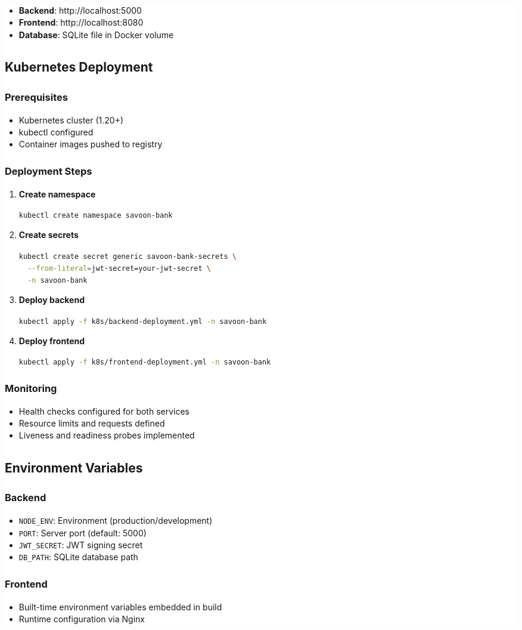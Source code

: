 - **Backend**: http://localhost:5000
- **Frontend**: http://localhost:8080
- **Database**: SQLite file in Docker volume

## Kubernetes Deployment

### Prerequisites

- Kubernetes cluster (1.20+)
- kubectl configured
- Container images pushed to registry

### Deployment Steps

1. **Create namespace**
   ```bash
   kubectl create namespace savoon-bank
   ```

2. **Create secrets**
   ```bash
   kubectl create secret generic savoon-bank-secrets \
     --from-literal=jwt-secret=your-jwt-secret \
     -n savoon-bank
   ```

3. **Deploy backend**
   ```bash
   kubectl apply -f k8s/backend-deployment.yml -n savoon-bank
   ```

4. **Deploy frontend**
   ```bash
   kubectl apply -f k8s/frontend-deployment.yml -n savoon-bank
   ```

### Monitoring

- Health checks configured for both services
- Resource limits and requests defined
- Liveness and readiness probes implemented

## Environment Variables

### Backend

- `NODE_ENV`: Environment (production/development)
- `PORT`: Server port (default: 5000)
- `JWT_SECRET`: JWT signing secret
- `DB_PATH`: SQLite database path

### Frontend

- Built-time environment variables embedded in build
- Runtime configuration via Nginx
